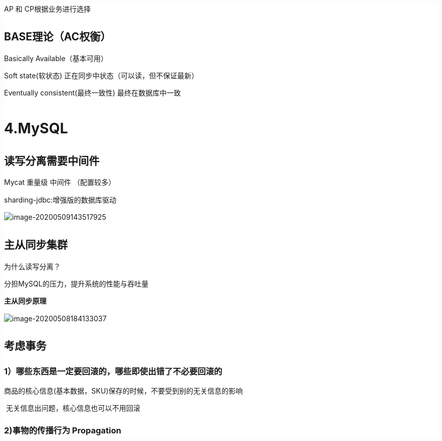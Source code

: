 AP 和 CP根据业务进行选择

## BASE理论（AC权衡）

Basically Available（基本可用）

Soft state(软状态)  正在同步中状态（可以读，但不保证最新）

Eventually consistent(最终一致性) 最终在数据库中一致













# 4.MySQL

## 读写分离需要中间件

Mycat   重量级 中间件   （配置较多）

sharding-jdbc:增强版的数据库驱动



![image-20200509143517925](C:\Users\lenovo\AppData\Roaming\Typora\typora-user-images\image-20200509143517925.png)



## 主从同步集群

为什么读写分离？

分担MySQL的压力，提升系统的性能与吞吐量

**主从同步原理**

![image-20200508184133037](C:\Users\lenovo\AppData\Roaming\Typora\typora-user-images\image-20200508184133037.png)





## 考虑事务

### 1）哪些东西是一定要回滚的，哪些即使出错了不必要回滚的

​    商品的核心信息(基本数据，SKU)保存的时候，不要受到别的无关信息的影响

​    无关信息出问题，核心信息也可以不用回滚

### 2)事物的传播行为 Propagation
